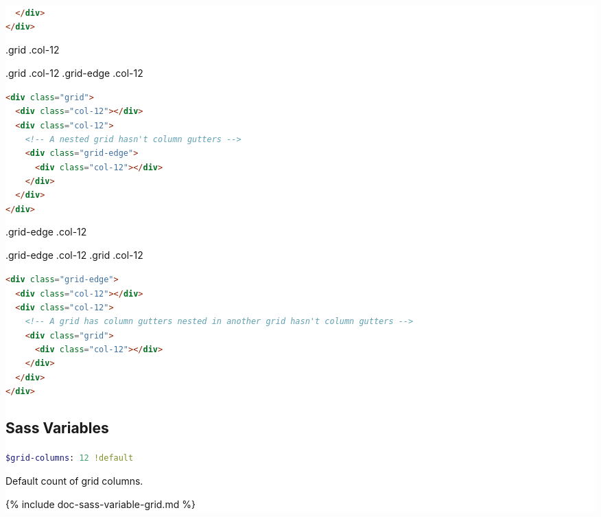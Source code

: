 ``` html
  </div>
</div>
```

<div class="grid grid-example mt-medium">
  <div class="col-12">
    <p class="bc-primary ta-center c-light">.grid .col-12</p>
  </div>
  <div class="col-12">
    <div class="grid-edge">
      <div class="col-12 m-none">
        <p class="bc-danger ta-center c-light">.grid .col-12 .grid-edge .col-12</p>
      </div>
    </div>
  </div>
</div>

``` html
<div class="grid">
  <div class="col-12"></div>
  <div class="col-12">
    <!-- A nested grid hasn't column gutters -->
    <div class="grid-edge">
      <div class="col-12"></div>
    </div>
  </div>
</div>
```

<div class="grid-edge grid-example mt-medium">
  <div class="col-12">
    <p class="bc-primary ta-center c-light">.grid-edge .col-12</p>
  </div>
  <div class="col-12">
    <div class="grid">
      <div class="col-12 m-none">
        <p class="bc-danger ta-center c-light">.grid-edge .col-12 .grid .col-12</p>
      </div>
    </div>
  </div>
</div>

``` html
<div class="grid-edge">
  <div class="col-12"></div>
  <div class="col-12">
    <!-- A grid has column gutters nested in another grid hasn't column gutters -->
    <div class="grid">
      <div class="col-12"></div>
    </div>
  </div>
</div>
```


## Sass Variables

``` sass
$grid-columns: 12 !default
```

Default count of grid columns.

{% include doc-sass-variable-grid.md %}
